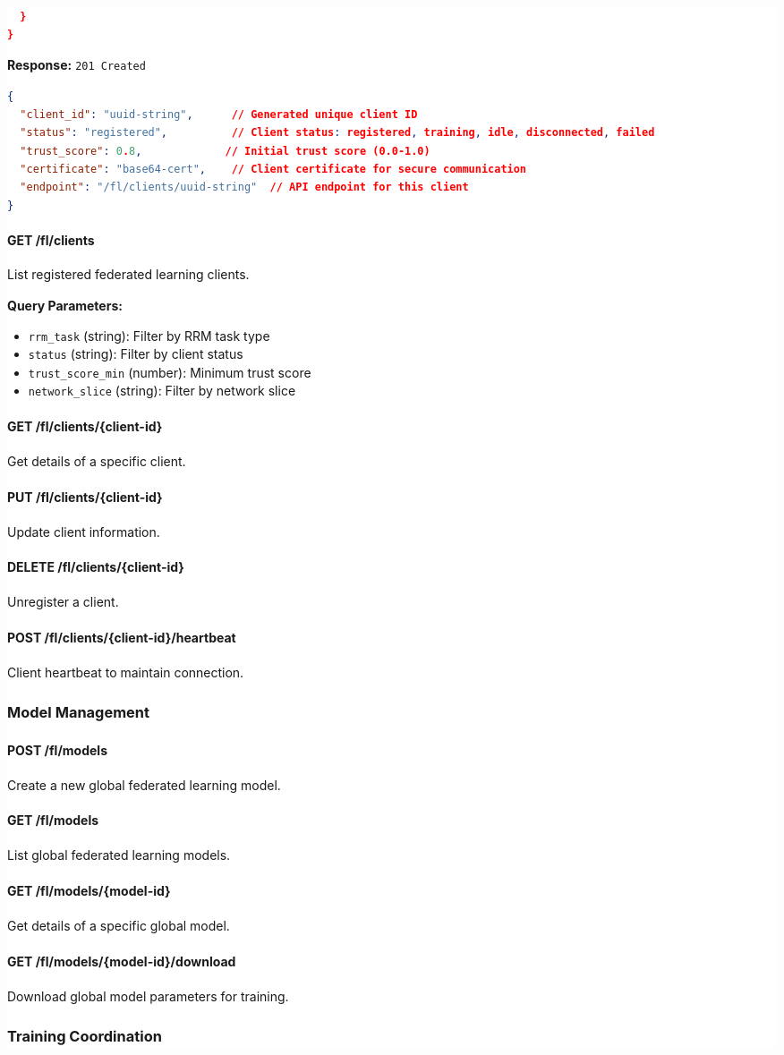 ```json
  }
}
```

**Response:** `201 Created`
```json
{
  "client_id": "uuid-string",      // Generated unique client ID
  "status": "registered",          // Client status: registered, training, idle, disconnected, failed
  "trust_score": 0.8,             // Initial trust score (0.0-1.0)
  "certificate": "base64-cert",    // Client certificate for secure communication
  "endpoint": "/fl/clients/uuid-string"  // API endpoint for this client
}
```

#### GET /fl/clients
List registered federated learning clients.

**Query Parameters:**
- `rrm_task` (string): Filter by RRM task type
- `status` (string): Filter by client status  
- `trust_score_min` (number): Minimum trust score
- `network_slice` (string): Filter by network slice

#### GET /fl/clients/{client-id}
Get details of a specific client.

#### PUT /fl/clients/{client-id}  
Update client information.

#### DELETE /fl/clients/{client-id}
Unregister a client.

#### POST /fl/clients/{client-id}/heartbeat
Client heartbeat to maintain connection.

### Model Management

#### POST /fl/models
Create a new global federated learning model.

#### GET /fl/models
List global federated learning models.

#### GET /fl/models/{model-id}
Get details of a specific global model.

#### GET /fl/models/{model-id}/download
Download global model parameters for training.

### Training Coordination

